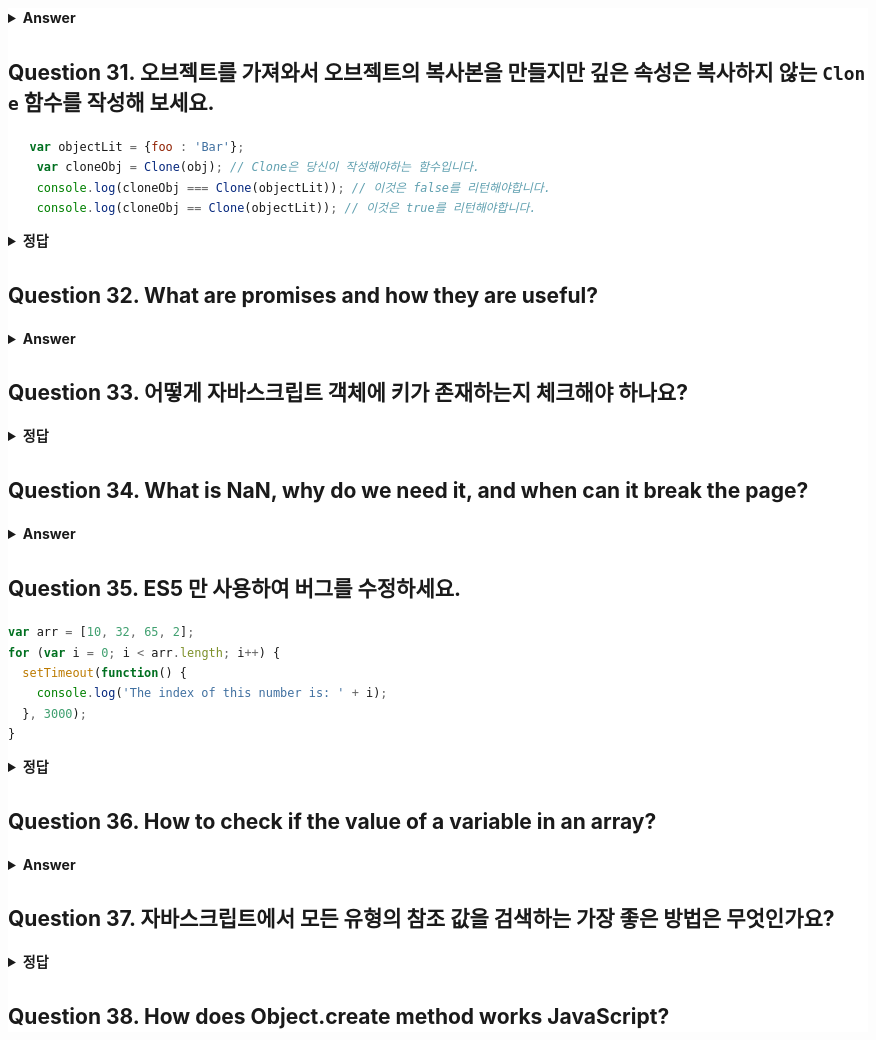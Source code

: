 <details><summary><b>Answer</b></summary></details>

## Question 31. 오브젝트를 가져와서 오브젝트의 복사본을 만들지만 깊은 속성은 복사하지 않는 `Clone` 함수를 작성해 보세요.

```javascript
   var objectLit = {foo : 'Bar'}; 
	var cloneObj = Clone(obj); // Clone은 당신이 작성해야하는 함수입니다.
	console.log(cloneObj === Clone(objectLit)); // 이것은 false를 리턴해야합니다.
	console.log(cloneObj == Clone(objectLit)); // 이것은 true를 리턴해야합니다.
```
<details><summary><b>정답</b></summary></details>

## Question 32. What are promises and how they are useful?

<details><summary><b>Answer</b></summary></details>

## Question 33. 어떻게 자바스크립트 객체에 키가 존재하는지 체크해야 하나요?

<details><summary><b>정답</b></summary></details>

## Question 34. What is NaN, why do we need it, and when can it break the page?

<details><summary><b>Answer</b></summary></details>

## Question 35. ES5 만 사용하여 버그를 수정하세요.

```javascript
var arr = [10, 32, 65, 2];
for (var i = 0; i < arr.length; i++) {
  setTimeout(function() {
    console.log('The index of this number is: ' + i);
  }, 3000);
}
```
<details><summary><b>정답</b></summary></details>

## Question 36. How to check if the value of a variable in an array?

<details><summary><b>Answer</b></summary></details>

## Question 37. 자바스크립트에서 모든 유형의 참조 값을 검색하는 가장 좋은 방법은 무엇인가요?

<details><summary><b>정답</b></summary></details>

## Question 38. How does Object.create method works JavaScript?

